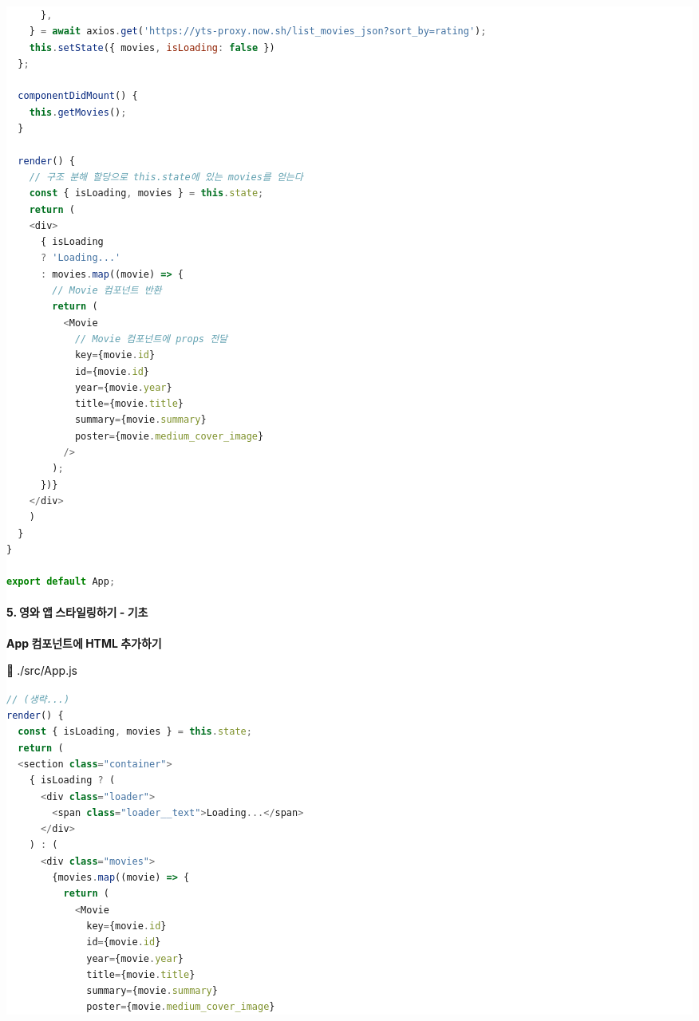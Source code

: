 ```javascript
      },
    } = await axios.get('https://yts-proxy.now.sh/list_movies_json?sort_by=rating');
    this.setState({ movies, isLoading: false })
  };

  componentDidMount() {
    this.getMovies();
  }

  render() {
    // 구조 분해 할당으로 this.state에 있는 movies를 얻는다
    const { isLoading, movies } = this.state;
    return (
    <div>
      { isLoading 
      ? 'Loading...' 
      : movies.map((movie) => {
        // Movie 컴포넌트 반환
        return (
          <Movie
            // Movie 컴포넌트에 props 전달
            key={movie.id}
            id={movie.id}
            year={movie.year}
            title={movie.title}
            summary={movie.summary}
            poster={movie.medium_cover_image}
          />
        );
      })}
    </div>
    )
  }
}

export default App;
```

#### 5. 영와 앱 스타일링하기 - 기초

**App 컴포넌트에 HTML 추가하기**

📁 ./src/App.js
```javascript
// (생략...)
render() {
  const { isLoading, movies } = this.state;
  return (
  <section class="container">
    { isLoading ? ( 
      <div class="loader">
        <span class="loader__text">Loading...</span>
      </div>
    ) : (
      <div class="movies">
        {movies.map((movie) => {
          return (
            <Movie 
              key={movie.id}
              id={movie.id}
              year={movie.year}
              title={movie.title}
              summary={movie.summary}
              poster={movie.medium_cover_image}
```